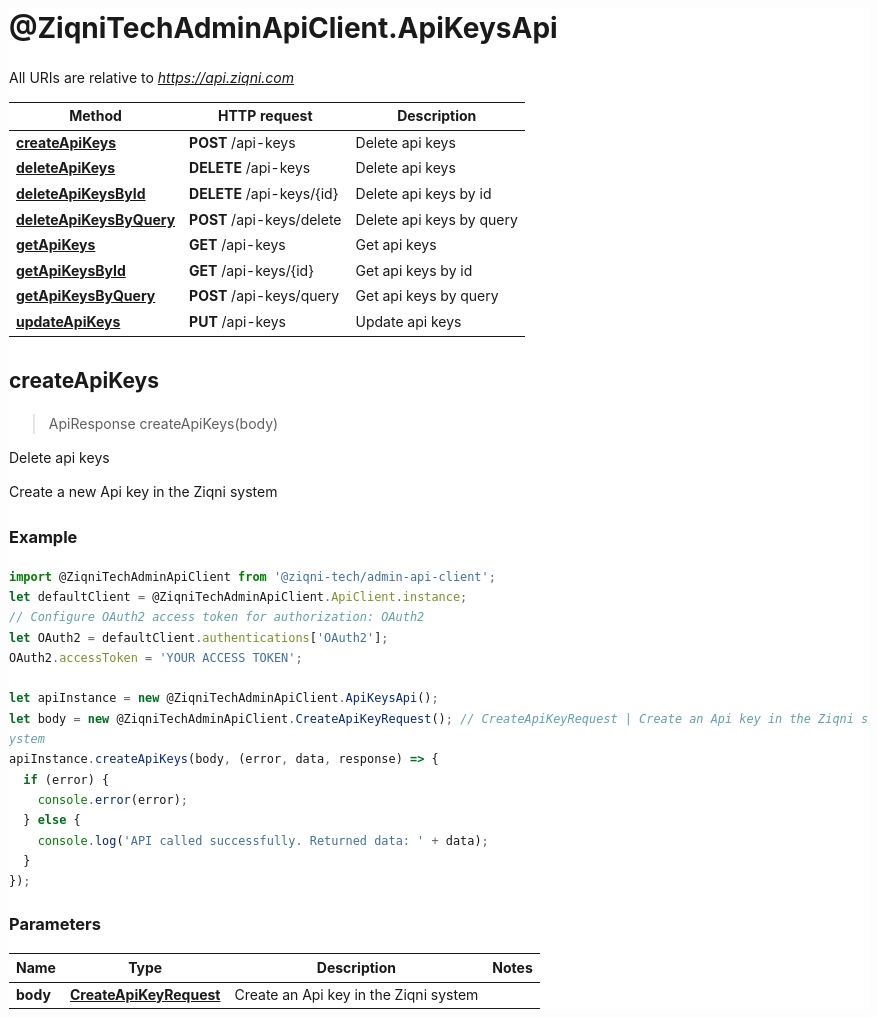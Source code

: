 # @ZiqniTechAdminApiClient.ApiKeysApi

All URIs are relative to *https://api.ziqni.com*

Method | HTTP request | Description
------------- | ------------- | -------------
[**createApiKeys**](ApiKeysApi.md#createApiKeys) | **POST** /api-keys | Delete api keys
[**deleteApiKeys**](ApiKeysApi.md#deleteApiKeys) | **DELETE** /api-keys | Delete api keys
[**deleteApiKeysById**](ApiKeysApi.md#deleteApiKeysById) | **DELETE** /api-keys/{id} | Delete api keys by id
[**deleteApiKeysByQuery**](ApiKeysApi.md#deleteApiKeysByQuery) | **POST** /api-keys/delete | Delete api keys by query
[**getApiKeys**](ApiKeysApi.md#getApiKeys) | **GET** /api-keys | Get api keys
[**getApiKeysById**](ApiKeysApi.md#getApiKeysById) | **GET** /api-keys/{id} | Get api keys by id
[**getApiKeysByQuery**](ApiKeysApi.md#getApiKeysByQuery) | **POST** /api-keys/query | Get api keys by query
[**updateApiKeys**](ApiKeysApi.md#updateApiKeys) | **PUT** /api-keys | Update api keys



## createApiKeys

> ApiResponse createApiKeys(body)

Delete api keys

Create a new Api key in the Ziqni system

### Example

```javascript
import @ZiqniTechAdminApiClient from '@ziqni-tech/admin-api-client';
let defaultClient = @ZiqniTechAdminApiClient.ApiClient.instance;
// Configure OAuth2 access token for authorization: OAuth2
let OAuth2 = defaultClient.authentications['OAuth2'];
OAuth2.accessToken = 'YOUR ACCESS TOKEN';

let apiInstance = new @ZiqniTechAdminApiClient.ApiKeysApi();
let body = new @ZiqniTechAdminApiClient.CreateApiKeyRequest(); // CreateApiKeyRequest | Create an Api key in the Ziqni system
apiInstance.createApiKeys(body, (error, data, response) => {
  if (error) {
    console.error(error);
  } else {
    console.log('API called successfully. Returned data: ' + data);
  }
});
```

### Parameters


Name | Type | Description  | Notes
------------- | ------------- | ------------- | -------------
 **body** | [**CreateApiKeyRequest**](CreateApiKeyRequest.md)| Create an Api key in the Ziqni system | 
